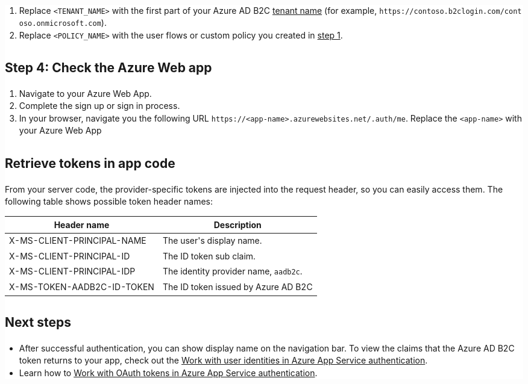 1. Replace `<TENANT_NAME>` with the first part of your Azure AD B2C [tenant name](tenant-management.md#get-your-tenant-name) (for example, `https://contoso.b2clogin.com/contoso.onmicrosoft.com`).
1. Replace `<POLICY_NAME>` with the user flows or custom policy you created in [step 1](#step-1-configure-your-user-flow).

## Step 4: Check the Azure Web app

1. Navigate to your Azure Web App.
1. Complete the sign up or sign in process.
1. In your browser, navigate you the following URL `https://<app-name>.azurewebsites.net/.auth/me`. Replace the `<app-name>` with your Azure Web App

## Retrieve tokens in app code

From your server code, the provider-specific tokens are injected into the request header, so you can easily access them. The following table shows possible token header names:


|Header name  |Description  |
|---------|---------|
|X-MS-CLIENT-PRINCIPAL-NAME| The user's display name. |
|X-MS-CLIENT-PRINCIPAL-ID| The ID token sub claim. |
|X-MS-CLIENT-PRINCIPAL-IDP| The identity provider name, `aadb2c`.|
|X-MS-TOKEN-AADB2C-ID-TOKEN| The ID token issued by Azure AD B2C|

## Next steps

* After successful authentication, you can show display name on the navigation bar. To view the claims that the Azure AD B2C token returns to your app, check out the [Work with user identities in Azure App Service authentication](../app-service/configure-authentication-user-identities.md).
* Learn how to [Work with OAuth tokens in Azure App Service authentication](../app-service/configure-authentication-oauth-tokens.md).
